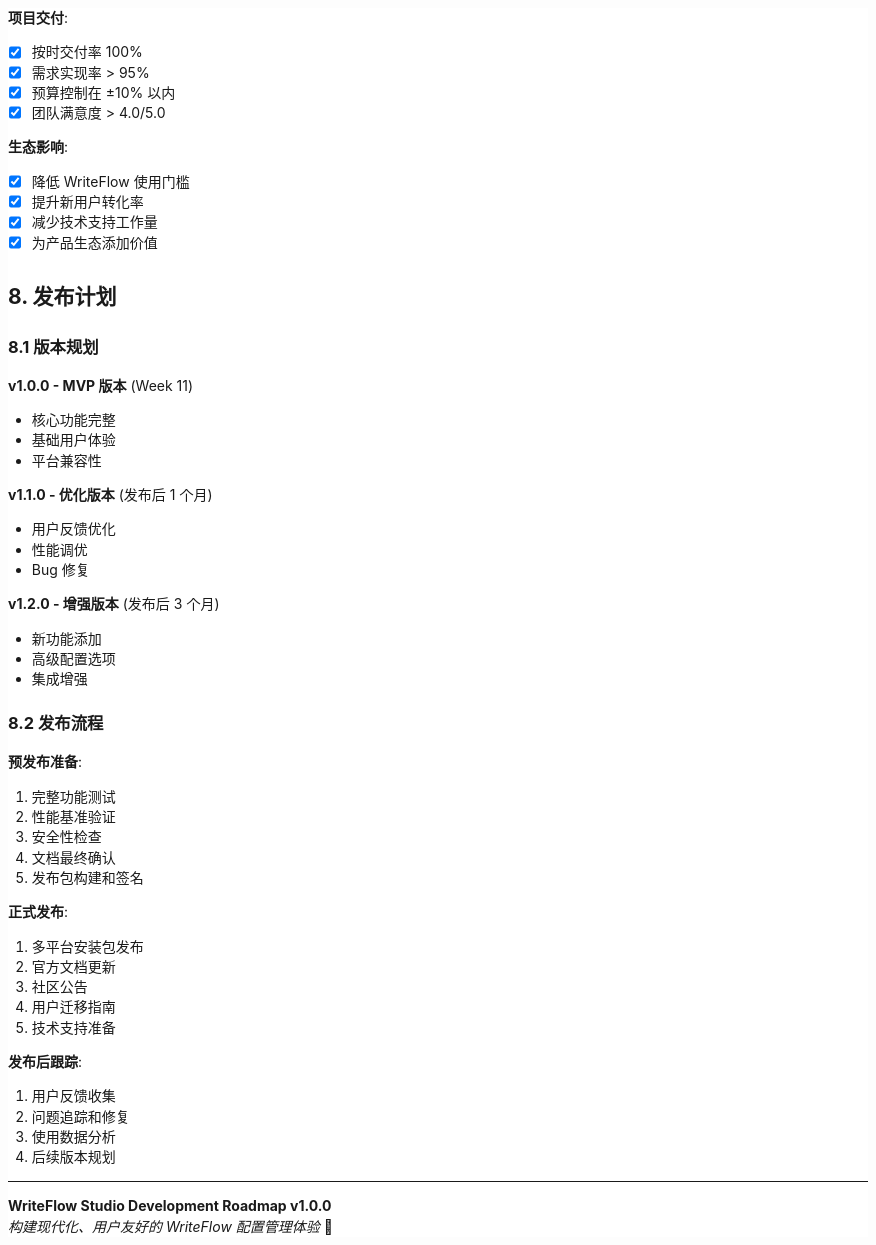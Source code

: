 **项目交付**:
- [x] 按时交付率 100%
- [x] 需求实现率 > 95%
- [x] 预算控制在 ±10% 以内
- [x] 团队满意度 > 4.0/5.0

**生态影响**:
- [x] 降低 WriteFlow 使用门槛
- [x] 提升新用户转化率
- [x] 减少技术支持工作量
- [x] 为产品生态添加价值

## 8. 发布计划

### 8.1 版本规划

**v1.0.0 - MVP 版本** (Week 11)
- 核心功能完整
- 基础用户体验
- 平台兼容性

**v1.1.0 - 优化版本** (发布后 1 个月)
- 用户反馈优化
- 性能调优
- Bug 修复

**v1.2.0 - 增强版本** (发布后 3 个月)
- 新功能添加
- 高级配置选项
- 集成增强

### 8.2 发布流程

**预发布准备**:
1. 完整功能测试
2. 性能基准验证
3. 安全性检查
4. 文档最终确认
5. 发布包构建和签名

**正式发布**:
1. 多平台安装包发布
2. 官方文档更新
3. 社区公告
4. 用户迁移指南
5. 技术支持准备

**发布后跟踪**:
1. 用户反馈收集
2. 问题追踪和修复
3. 使用数据分析
4. 后续版本规划

---

**WriteFlow Studio Development Roadmap v1.0.0**  
*构建现代化、用户友好的 WriteFlow 配置管理体验* 🚀